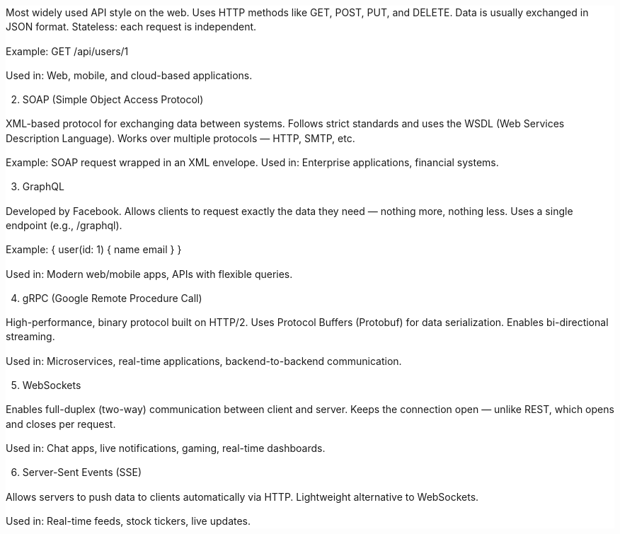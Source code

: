 Most widely used API style on the web.
Uses HTTP methods like GET, POST, PUT, and DELETE.
Data is usually exchanged in JSON format.
Stateless: each request is independent.

Example:
GET /api/users/1

Used in: Web, mobile, and cloud-based applications.

2. SOAP (Simple Object Access Protocol)

XML-based protocol for exchanging data between systems.
Follows strict standards and uses the WSDL (Web Services Description Language).
Works over multiple protocols — HTTP, SMTP, etc.

Example:
SOAP request wrapped in an XML envelope.
Used in: Enterprise applications, financial systems.

3. GraphQL

Developed by Facebook.
Allows clients to request exactly the data they need — nothing more, nothing less.
Uses a single endpoint (e.g., /graphql).

Example:
{
  user(id: 1) {
    name
    email
  }
}

Used in: Modern web/mobile apps, APIs with flexible queries.

4. gRPC (Google Remote Procedure Call)

High-performance, binary protocol built on HTTP/2.
Uses Protocol Buffers (Protobuf) for data serialization.
Enables bi-directional streaming.

Used in: Microservices, real-time applications, backend-to-backend communication.

5. WebSockets

Enables full-duplex (two-way) communication between client and server.
Keeps the connection open — unlike REST, which opens and closes per request.

Used in: Chat apps, live notifications, gaming, real-time dashboards.

6. Server-Sent Events (SSE)

Allows servers to push data to clients automatically via HTTP.
Lightweight alternative to WebSockets.

Used in: Real-time feeds, stock tickers, live updates.